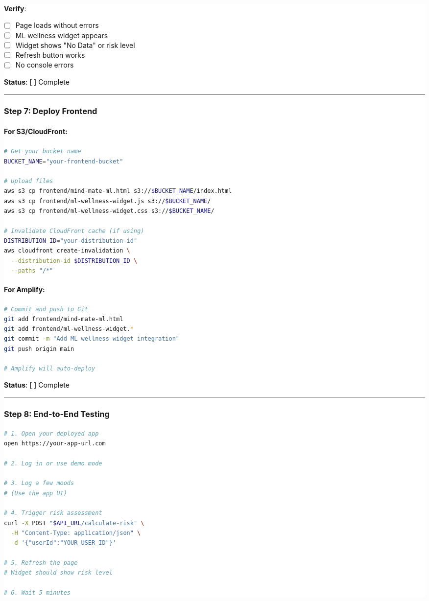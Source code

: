 **Verify**:
- [ ] Page loads without errors
- [ ] ML wellness widget appears
- [ ] Widget shows "No Data" or risk level
- [ ] Refresh button works
- [ ] No console errors

**Status**: [ ] Complete

---

### Step 7: Deploy Frontend

#### For S3/CloudFront:

```bash
# Get your bucket name
BUCKET_NAME="your-frontend-bucket"

# Upload files
aws s3 cp frontend/mind-mate-ml.html s3://$BUCKET_NAME/index.html
aws s3 cp frontend/ml-wellness-widget.js s3://$BUCKET_NAME/
aws s3 cp frontend/ml-wellness-widget.css s3://$BUCKET_NAME/

# Invalidate CloudFront cache (if using)
DISTRIBUTION_ID="your-distribution-id"
aws cloudfront create-invalidation \
  --distribution-id $DISTRIBUTION_ID \
  --paths "/*"
```

#### For Amplify:

```bash
# Commit and push to Git
git add frontend/mind-mate-ml.html
git add frontend/ml-wellness-widget.*
git commit -m "Add ML wellness widget integration"
git push origin main

# Amplify will auto-deploy
```

**Status**: [ ] Complete

---

### Step 8: End-to-End Testing

```bash
# 1. Open your deployed app
open https://your-app-url.com

# 2. Log in or use demo mode

# 3. Log a few moods
# (Use the app UI)

# 4. Trigger risk assessment
curl -X POST "$API_URL/calculate-risk" \
  -H "Content-Type: application/json" \
  -d '{"userId":"YOUR_USER_ID"}'

# 5. Refresh the page
# Widget should show risk level

# 6. Wait 5 minutes
```